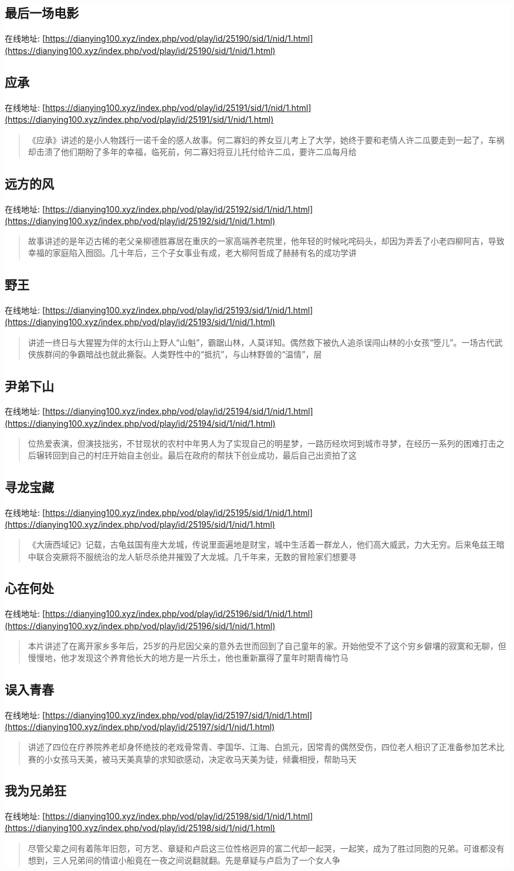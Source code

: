 ## 最后一场电影  
在线地址: [https://dianying100.xyz/index.php/vod/play/id/25190/sid/1/nid/1.html](https://dianying100.xyz/index.php/vod/play/id/25190/sid/1/nid/1.html)  
>  

## 应承  
在线地址: [https://dianying100.xyz/index.php/vod/play/id/25191/sid/1/nid/1.html](https://dianying100.xyz/index.php/vod/play/id/25191/sid/1/nid/1.html)  
>《应承》讲述的是小人物践行一诺千金的感人故事。何二寡妇的养女豆儿考上了大学，她终于要和老情人许二瓜要走到一起了，车祸却击溃了他们期盼了多年的幸福，临死前，何二寡妇将豆儿托付给许二瓜，要许二瓜每月给  

## 远方的风  
在线地址: [https://dianying100.xyz/index.php/vod/play/id/25192/sid/1/nid/1.html](https://dianying100.xyz/index.php/vod/play/id/25192/sid/1/nid/1.html)  
>故事讲述的是年迈古稀的老父亲柳德胜寡居在重庆的一家高端养老院里，他年轻的时候叱咤码头，却因为弄丢了小老四柳阿吉，导致幸福的家庭陷入囫囵。几十年后，三个子女事业有成，老大柳阿哲成了赫赫有名的成功学讲  

## 野王  
在线地址: [https://dianying100.xyz/index.php/vod/play/id/25193/sid/1/nid/1.html](https://dianying100.xyz/index.php/vod/play/id/25193/sid/1/nid/1.html)  
>讲述一终日与大猩猩为伴的太行山上野人“山魁”，霸踞山林，人莫详知。偶然救下被仇人追杀误闯山林的小女孩“箜儿”。一场古代武侠族群间的争霸暗战也就此撕裂。人类野性中的“抵抗”，与山林野兽的“温情”，层  

## 尹弟下山  
在线地址: [https://dianying100.xyz/index.php/vod/play/id/25194/sid/1/nid/1.html](https://dianying100.xyz/index.php/vod/play/id/25194/sid/1/nid/1.html)  
>位热爱表演，但演技拙劣，不甘现状的农村中年男人为了实现自己的明星梦，一路历经坎坷到城市寻梦，在经历一系列的困难打击之后辗转回到自己的村庄开始自主创业。最后在政府的帮扶下创业成功，最后自己出资拍了这  

## 寻龙宝藏  
在线地址: [https://dianying100.xyz/index.php/vod/play/id/25195/sid/1/nid/1.html](https://dianying100.xyz/index.php/vod/play/id/25195/sid/1/nid/1.html)  
>《大唐西域记》记载，古龟兹国有座大龙城，传说里面遍地是财宝，城中生活着一群龙人，他们高大威武，力大无穷。后来龟兹王暗中联合突厥将不服统治的龙人斩尽杀绝并摧毁了大龙城。几千年来，无数的冒险家们想要寻  

## 心在何处  
在线地址: [https://dianying100.xyz/index.php/vod/play/id/25196/sid/1/nid/1.html](https://dianying100.xyz/index.php/vod/play/id/25196/sid/1/nid/1.html)  
>本片讲述了在离开家乡多年后，25岁的丹尼因父亲的意外去世而回到了自己童年的家。开始他受不了这个穷乡僻壤的寂寞和无聊，但慢慢地，他才发现这个养育他长大的地方是一片乐土，他也重新赢得了童年时期青梅竹马  

## 误入青春  
在线地址: [https://dianying100.xyz/index.php/vod/play/id/25197/sid/1/nid/1.html](https://dianying100.xyz/index.php/vod/play/id/25197/sid/1/nid/1.html)  
>讲述了四位在疗养院养老却身怀绝技的老戏骨常青、李国华、江海、白凯元，因常青的偶然受伤，四位老人相识了正准备参加艺术比赛的小女孩马天美，被马天美真挚的求知欲感动，决定收马天美为徒，倾囊相授，帮助马天  

## 我为兄弟狂  
在线地址: [https://dianying100.xyz/index.php/vod/play/id/25198/sid/1/nid/1.html](https://dianying100.xyz/index.php/vod/play/id/25198/sid/1/nid/1.html)  
>尽管父辈之间有着陈年旧怨，可方艺、章疑和卢启这三位性格迥异的富二代却一起哭，一起笑，成为了胜过同胞的兄弟。可谁都没有想到，三人兄弟间的情谊小船竟在一夜之间说翻就翻。先是章疑与卢启为了一个女人争  
